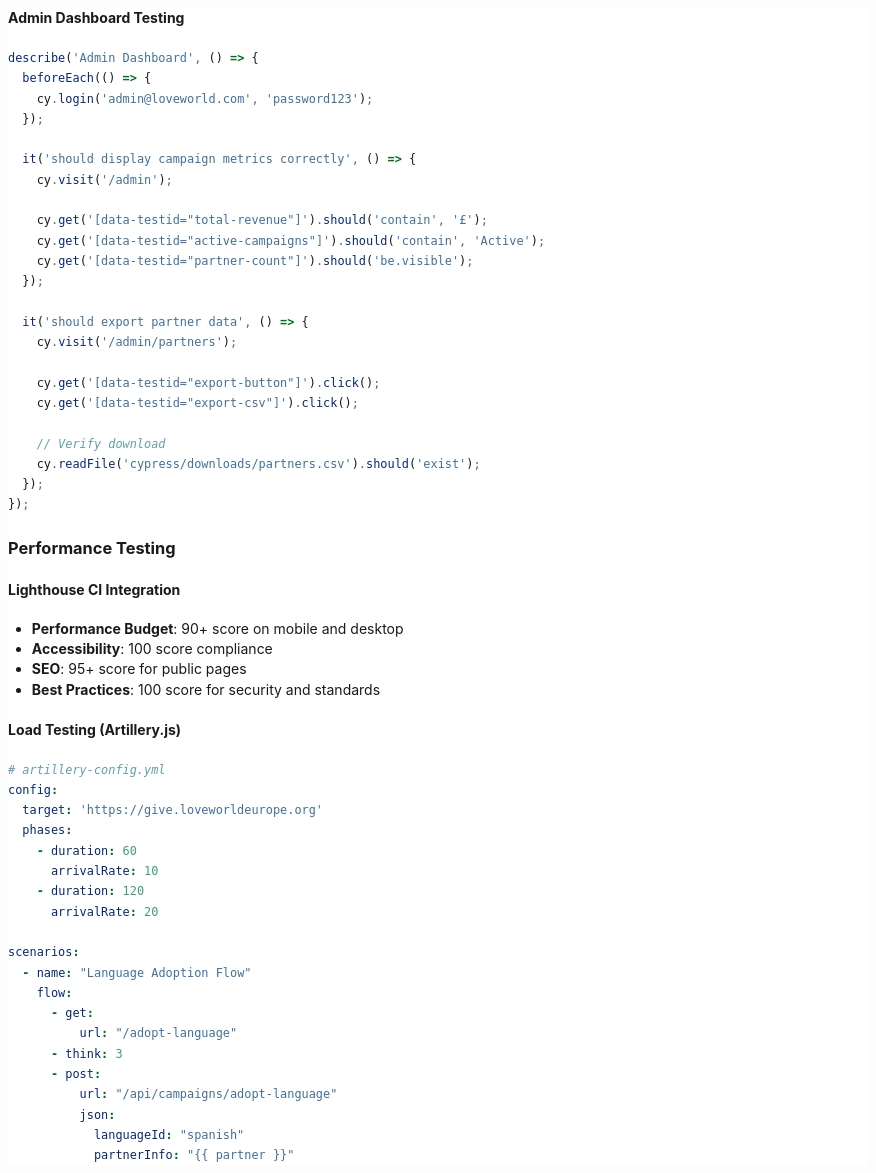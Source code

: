 #### Admin Dashboard Testing
```typescript
describe('Admin Dashboard', () => {
  beforeEach(() => {
    cy.login('admin@loveworld.com', 'password123');
  });
  
  it('should display campaign metrics correctly', () => {
    cy.visit('/admin');
    
    cy.get('[data-testid="total-revenue"]').should('contain', '£');
    cy.get('[data-testid="active-campaigns"]').should('contain', 'Active');
    cy.get('[data-testid="partner-count"]').should('be.visible');
  });
  
  it('should export partner data', () => {
    cy.visit('/admin/partners');
    
    cy.get('[data-testid="export-button"]').click();
    cy.get('[data-testid="export-csv"]').click();
    
    // Verify download
    cy.readFile('cypress/downloads/partners.csv').should('exist');
  });
});
```

### Performance Testing

#### Lighthouse CI Integration
- **Performance Budget**: 90+ score on mobile and desktop
- **Accessibility**: 100 score compliance
- **SEO**: 95+ score for public pages
- **Best Practices**: 100 score for security and standards

#### Load Testing (Artillery.js)
```yaml
# artillery-config.yml
config:
  target: 'https://give.loveworldeurope.org'
  phases:
    - duration: 60
      arrivalRate: 10
    - duration: 120
      arrivalRate: 20
      
scenarios:
  - name: "Language Adoption Flow"
    flow:
      - get:
          url: "/adopt-language"
      - think: 3
      - post:
          url: "/api/campaigns/adopt-language"
          json:
            languageId: "spanish"
            partnerInfo: "{{ partner }}"
```